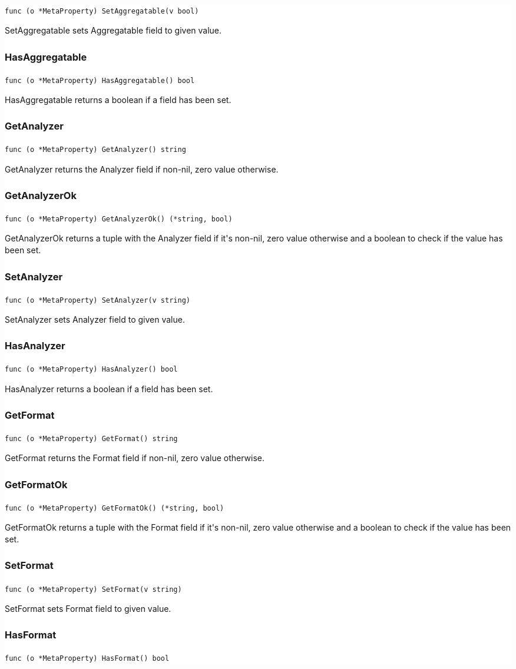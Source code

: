 `func (o *MetaProperty) SetAggregatable(v bool)`

SetAggregatable sets Aggregatable field to given value.

### HasAggregatable

`func (o *MetaProperty) HasAggregatable() bool`

HasAggregatable returns a boolean if a field has been set.

### GetAnalyzer

`func (o *MetaProperty) GetAnalyzer() string`

GetAnalyzer returns the Analyzer field if non-nil, zero value otherwise.

### GetAnalyzerOk

`func (o *MetaProperty) GetAnalyzerOk() (*string, bool)`

GetAnalyzerOk returns a tuple with the Analyzer field if it's non-nil, zero value otherwise
and a boolean to check if the value has been set.

### SetAnalyzer

`func (o *MetaProperty) SetAnalyzer(v string)`

SetAnalyzer sets Analyzer field to given value.

### HasAnalyzer

`func (o *MetaProperty) HasAnalyzer() bool`

HasAnalyzer returns a boolean if a field has been set.

### GetFormat

`func (o *MetaProperty) GetFormat() string`

GetFormat returns the Format field if non-nil, zero value otherwise.

### GetFormatOk

`func (o *MetaProperty) GetFormatOk() (*string, bool)`

GetFormatOk returns a tuple with the Format field if it's non-nil, zero value otherwise
and a boolean to check if the value has been set.

### SetFormat

`func (o *MetaProperty) SetFormat(v string)`

SetFormat sets Format field to given value.

### HasFormat

`func (o *MetaProperty) HasFormat() bool`
